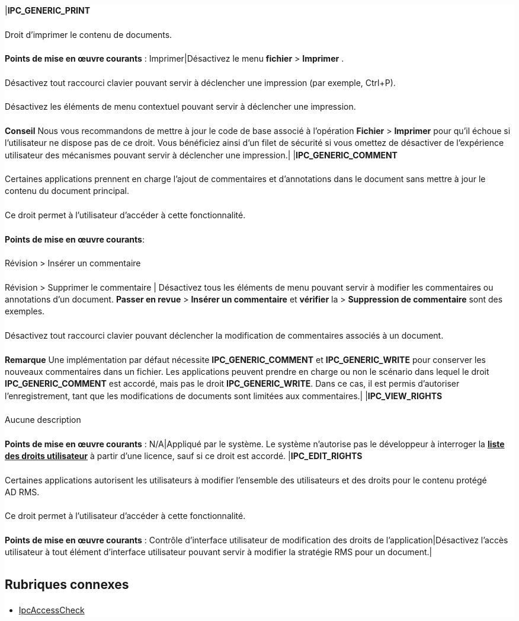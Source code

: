 |**IPC_GENERIC_PRINT** <br><br> Droit d’imprimer le contenu de documents. <br><br> **Points de mise en œuvre courants** : Imprimer|Désactivez le menu **fichier**  >  **Imprimer** .<br><br>Désactivez tout raccourci clavier pouvant servir à déclencher une impression (par exemple, Ctrl+P).<br><br>Désactivez les éléments de menu contextuel pouvant servir à déclencher une impression.<br><br>**Conseil** Nous vous recommandons de mettre à jour le code de base associé à l’opération **Fichier** > **Imprimer** pour qu’il échoue si l’utilisateur ne dispose pas de ce droit. Vous bénéficiez ainsi d’un filet de sécurité si vous omettez de désactiver de l’expérience utilisateur des mécanismes pouvant servir à déclencher une impression.|
|**IPC_GENERIC_COMMENT** <br><br> Certaines applications prennent en charge l’ajout de commentaires et d’annotations dans le document sans mettre à jour le contenu du document principal.<br><br>Ce droit permet à l’utilisateur d’accéder à cette fonctionnalité. <br><br> **Points de mise en œuvre courants**: <br><br> Révision > Insérer un commentaire <br><br> Révision > Supprimer le commentaire | Désactivez tous les éléments de menu pouvant servir à modifier les commentaires ou annotations d’un document. **Passer en revue**  >  **Insérer un commentaire** et **vérifier** la  >  **Suppression de commentaire** sont des exemples. <br><br>Désactivez tout raccourci clavier pouvant déclencher la modification de commentaires associés à un document.<br><br>**Remarque** Une implémentation par défaut nécessite **IPC_GENERIC_COMMENT** et **IPC_GENERIC_WRITE** pour conserver les nouveaux commentaires dans un fichier. Les applications peuvent prendre en charge ou non le scénario dans lequel le droit **IPC_GENERIC_COMMENT** est accordé, mais pas le droit **IPC_GENERIC_WRITE**. Dans ce cas, il est permis d’autoriser l’enregistrement, tant que les modifications de documents sont limitées aux commentaires.|
|**IPC_VIEW_RIGHTS** <br><br> Aucune description <br><br> **Points de mise en œuvre courants** : N/A|Appliqué par le système. Le système n’autorise pas le développeur à interroger la [**liste des droits utilisateur**](/previous-versions/windows/desktop/msipc/ipc-user-rights-list) à partir d’une licence, sauf si ce droit est accordé.
|**IPC_EDIT_RIGHTS** <br><br> Certaines applications autorisent les utilisateurs à modifier l’ensemble des utilisateurs et des droits pour le contenu protégé AD RMS.<br><br>Ce droit permet à l’utilisateur d’accéder à cette fonctionnalité. <br><br> **Points de mise en œuvre courants** : Contrôle d’interface utilisateur de modification des droits de l’application|Désactivez l’accès utilisateur à tout élément d’interface utilisateur pouvant servir à modifier la stratégie RMS pour un document.|


## <a name="related-topics"></a>Rubriques connexes

* [IpcAccessCheck](/previous-versions/windows/desktop/msipc/ipcaccesscheck)